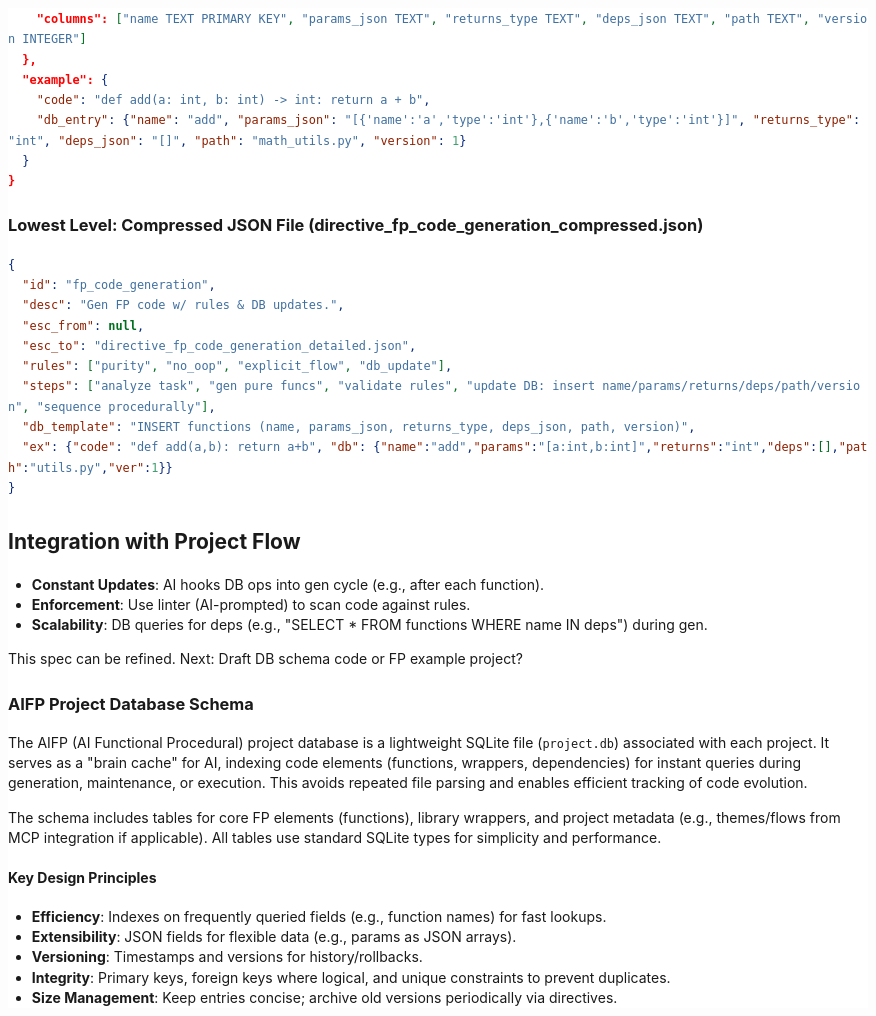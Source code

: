 ```json
    "columns": ["name TEXT PRIMARY KEY", "params_json TEXT", "returns_type TEXT", "deps_json TEXT", "path TEXT", "version INTEGER"]
  },
  "example": {
    "code": "def add(a: int, b: int) -> int: return a + b",
    "db_entry": {"name": "add", "params_json": "[{'name':'a','type':'int'},{'name':'b','type':'int'}]", "returns_type": "int", "deps_json": "[]", "path": "math_utils.py", "version": 1}
  }
}
```

### Lowest Level: Compressed JSON File (directive_fp_code_generation_compressed.json)
```json
{
  "id": "fp_code_generation",
  "desc": "Gen FP code w/ rules & DB updates.",
  "esc_from": null,
  "esc_to": "directive_fp_code_generation_detailed.json",
  "rules": ["purity", "no_oop", "explicit_flow", "db_update"],
  "steps": ["analyze task", "gen pure funcs", "validate rules", "update DB: insert name/params/returns/deps/path/version", "sequence procedurally"],
  "db_template": "INSERT functions (name, params_json, returns_type, deps_json, path, version)",
  "ex": {"code": "def add(a,b): return a+b", "db": {"name":"add","params":"[a:int,b:int]","returns":"int","deps":[],"path":"utils.py","ver":1}}
}
```

## Integration with Project Flow
- **Constant Updates**: AI hooks DB ops into gen cycle (e.g., after each function).
- **Enforcement**: Use linter (AI-prompted) to scan code against rules.
- **Scalability**: DB queries for deps (e.g., "SELECT * FROM functions WHERE name IN deps") during gen.

This spec can be refined. Next: Draft DB schema code or FP example project?

### AIFP Project Database Schema

The AIFP (AI Functional Procedural) project database is a lightweight SQLite file (`project.db`) associated with each project. It serves as a "brain cache" for AI, indexing code elements (functions, wrappers, dependencies) for instant queries during generation, maintenance, or execution. This avoids repeated file parsing and enables efficient tracking of code evolution.

The schema includes tables for core FP elements (functions), library wrappers, and project metadata (e.g., themes/flows from MCP integration if applicable). All tables use standard SQLite types for simplicity and performance.

#### Key Design Principles
- **Efficiency**: Indexes on frequently queried fields (e.g., function names) for fast lookups.
- **Extensibility**: JSON fields for flexible data (e.g., params as JSON arrays).
- **Versioning**: Timestamps and versions for history/rollbacks.
- **Integrity**: Primary keys, foreign keys where logical, and unique constraints to prevent duplicates.
- **Size Management**: Keep entries concise; archive old versions periodically via directives.

